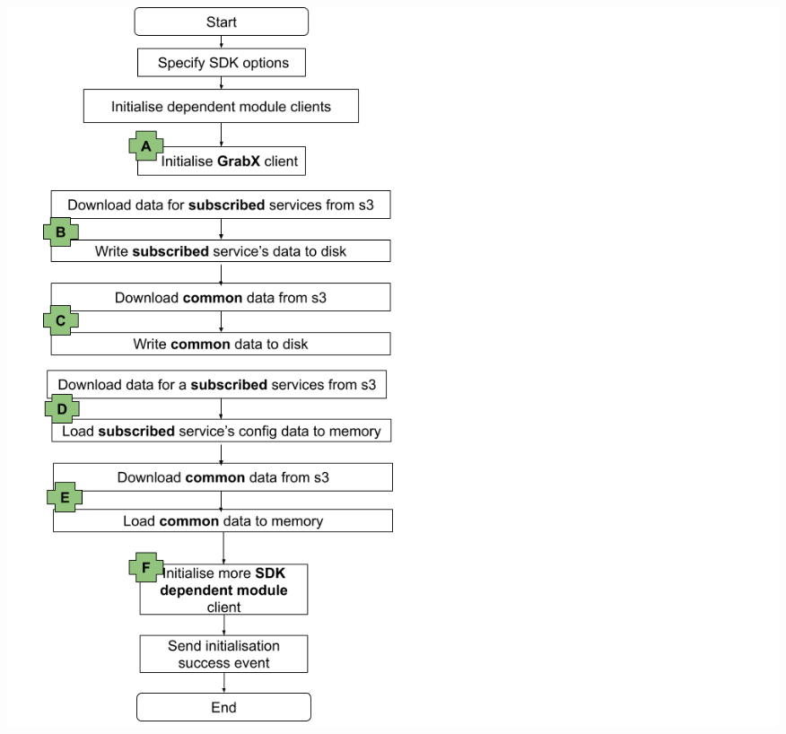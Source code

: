 <div class="post-image-section"><figure>
  <img src="/img/how-we-reduced-grabx-sdk-initialisation-time/image1.png" alt="" style="width:50%">
  </figure>
</div>
